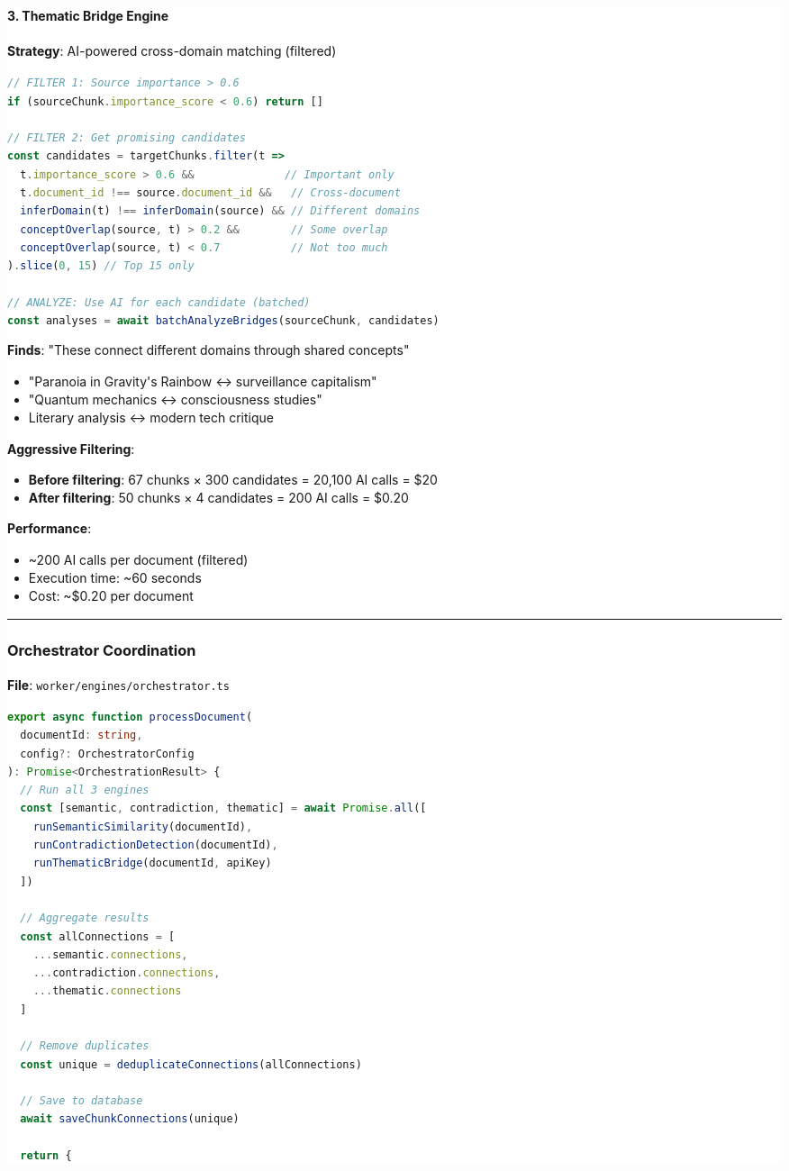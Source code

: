 #### 3. Thematic Bridge Engine

**Strategy**: AI-powered cross-domain matching (filtered)

```typescript
// FILTER 1: Source importance > 0.6
if (sourceChunk.importance_score < 0.6) return []

// FILTER 2: Get promising candidates
const candidates = targetChunks.filter(t =>
  t.importance_score > 0.6 &&              // Important only
  t.document_id !== source.document_id &&   // Cross-document
  inferDomain(t) !== inferDomain(source) && // Different domains
  conceptOverlap(source, t) > 0.2 &&        // Some overlap
  conceptOverlap(source, t) < 0.7           // Not too much
).slice(0, 15) // Top 15 only

// ANALYZE: Use AI for each candidate (batched)
const analyses = await batchAnalyzeBridges(sourceChunk, candidates)
```

**Finds**: "These connect different domains through shared concepts"
- "Paranoia in Gravity's Rainbow ↔ surveillance capitalism"
- "Quantum mechanics ↔ consciousness studies"
- Literary analysis ↔ modern tech critique

**Aggressive Filtering**:
- **Before filtering**: 67 chunks × 300 candidates = 20,100 AI calls = $20
- **After filtering**: 50 chunks × 4 candidates = 200 AI calls = $0.20

**Performance**:
- ~200 AI calls per document (filtered)
- Execution time: ~60 seconds
- Cost: ~$0.20 per document

---

### Orchestrator Coordination

**File**: `worker/engines/orchestrator.ts`

```typescript
export async function processDocument(
  documentId: string,
  config?: OrchestratorConfig
): Promise<OrchestrationResult> {
  // Run all 3 engines
  const [semantic, contradiction, thematic] = await Promise.all([
    runSemanticSimilarity(documentId),
    runContradictionDetection(documentId),
    runThematicBridge(documentId, apiKey)
  ])

  // Aggregate results
  const allConnections = [
    ...semantic.connections,
    ...contradiction.connections,
    ...thematic.connections
  ]

  // Remove duplicates
  const unique = deduplicateConnections(allConnections)

  // Save to database
  await saveChunkConnections(unique)

  return {
```
